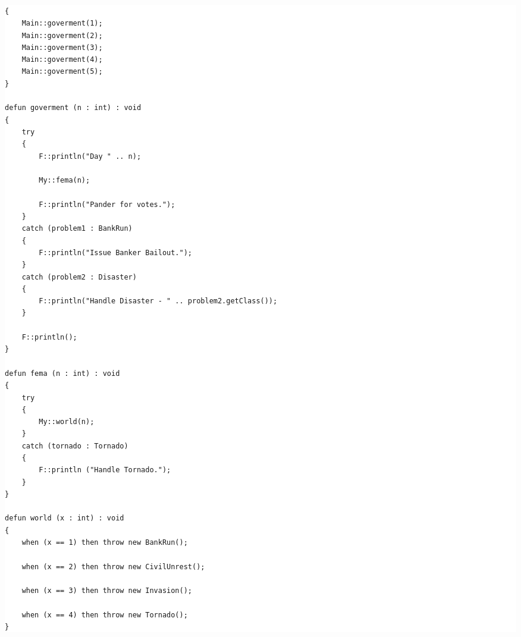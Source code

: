 ```plain
{
    Main::goverment(1);
    Main::goverment(2);
    Main::goverment(3);
    Main::goverment(4);
    Main::goverment(5);
}

defun goverment (n : int) : void
{
    try
    {
        F::println("Day " .. n);

        My::fema(n);

        F::println("Pander for votes.");
    }
    catch (problem1 : BankRun)
    {
        F::println("Issue Banker Bailout.");
    }
    catch (problem2 : Disaster)
    {
        F::println("Handle Disaster - " .. problem2.getClass());
    }

    F::println();
}

defun fema (n : int) : void
{
    try 
    {
        My::world(n);
    }
    catch (tornado : Tornado)
    {
        F::println ("Handle Tornado.");
    }
}

defun world (x : int) : void
{
    when (x == 1) then throw new BankRun();

    when (x == 2) then throw new CivilUnrest();

    when (x == 3) then throw new Invasion();

    when (x == 4) then throw new Tornado();
}
```
